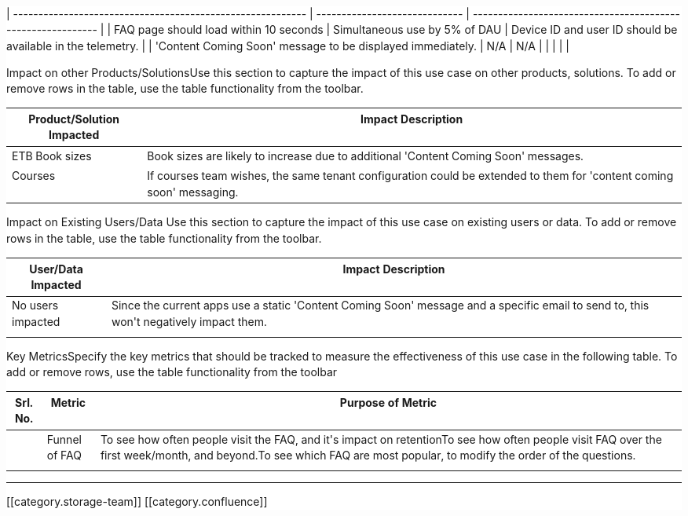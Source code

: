 | ---------------------------------------------------------- | ----------------------------- | ----------------------------------------------------------- |
| FAQ page should load within 10 seconds                     | Simultaneous use by 5% of DAU | Device ID and user ID should be available in the telemetry. |
| 'Content Coming Soon' message to be displayed immediately. | N/A                           | N/A                                                         |
|                                                            |                               |                                                             |

Impact on other Products/SolutionsUse this section to capture the impact of this use case on other products, solutions. To add or remove rows in the table, use the table functionality from the toolbar.  &#x20;

| Product/Solution Impacted | Impact Description                                                                                                   |
| ------------------------- | -------------------------------------------------------------------------------------------------------------------- |
| ETB Book sizes            | Book sizes are likely to increase due to additional 'Content Coming Soon' messages.                                  |
| Courses                   | If courses team wishes, the same tenant configuration could be extended to them for 'content coming soon' messaging. |

Impact on Existing Users/Data Use this section to capture the impact of this use case on existing users or data. To add or remove rows in the table, use the table functionality from the toolbar.  &#x20;

| User/Data Impacted | Impact Description                                                                                                                    |
| ------------------ | ------------------------------------------------------------------------------------------------------------------------------------- |
| No users impacted  | Since the current apps use a static 'Content Coming Soon' message and a specific email to send to, this won't negatively impact them. |
|                    |                                                                                                                                       |

Key MetricsSpecify the key metrics that should be tracked to measure the effectiveness of this use case in the following table. To add or remove rows, use the table functionality from the toolbar

| Srl. No. | Metric        | Purpose of Metric                                                                                                                                                                                                   |
| -------- | ------------- | ------------------------------------------------------------------------------------------------------------------------------------------------------------------------------------------------------------------- |
|          | Funnel of FAQ | To see how often people visit the FAQ, and it's impact on retentionTo see how often people visit FAQ over the first week/month, and beyond.To see which FAQ are most popular, to modify the order of the questions. |
|          |               |                                                                                                                                                                                                                     |

***

\[\[category.storage-team]] \[\[category.confluence]]
